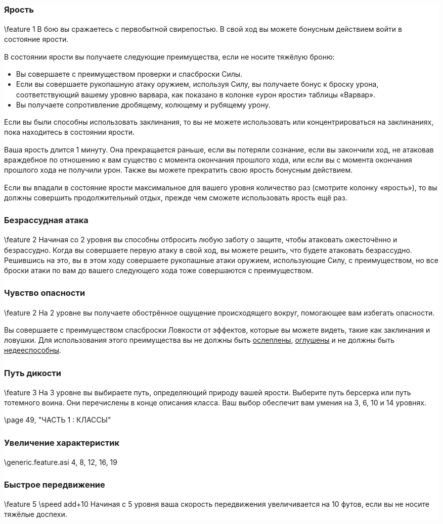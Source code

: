 ### Ярость
\feature 1
В бою вы сражаетесь с первобытной свирепостью. В свой ход вы можете бонусным действием войти в состояние ярости.

В состоянии ярости вы получаете следующие преимущества, если не носите тяжёлую броню:
- Вы совершаете с преимуществом проверки и спасброски Силы.
- Если вы совершаете рукопашную атаку оружием, используя Силу, вы получаете бонус к броску урона, соответствующий вашему уровню варвара, как показано в колонке «урон ярости» таблицы «Варвар».
- Вы получаете сопротивление дробящему, колющему и рубящему урону.

Если вы были способны использовать заклинания, то вы не можете использовать или концентрироваться на заклинаниях, пока находитесь в состоянии ярости.

Ваша ярость длится 1 минуту. Она прекращается раньше, если вы потеряли сознание, если вы закончили ход, не атаковав враждебное по отношению к вам существо с момента окончания прошлого хода, или если вы с момента окончания прошлого хода не получили урон. Также вы можете прекратить свою ярость бонусным действием.

Если вы впадали в состояние ярости максимальное для вашего уровня количество раз (смотрите колонку «ярость»), то вы должны совершить продолжительный отдых, прежде чем сможете использовать ярость ещё раз.

### Безрассудная атака
\feature 2
Начиная со 2 уровня вы способны отбросить любую заботу о защите, чтобы атаковать ожесточённо и безрассудно. Когда вы совершаете первую атаку в свой ход, вы можете решить, что будете атаковать безрассудно. Решившись на это, вы в этом ходу совершаете рукопашные атаки оружием, использующие Силу, с преимуществом, но все броски атаки по вам до вашего следующего хода тоже совершаются с преимуществом.

### Чувство опасности
\feature 2
На 2 уровне вы получаете обострённое ощущение происходящего вокруг, помогающее вам избегать опасности.

Вы совершаете с преимуществом спасброски Ловкости от эффектов, которые вы можете видеть, такие как заклинания и ловушки. Для использования этого преимущества вы не должны быть [ослеплены](condition.frightened), [оглушены](condition.stunned) и не должны быть [недееспособны](condition.incapacitated).

### Путь дикости
\feature 3
На 3 уровне вы выбираете путь, определяющий природу вашей ярости. Выберите путь берсерка или путь тотемного воина. Они перечислены в конце описания класса. Ваш выбор обеспечит вам умения на 3, 6, 10 и 14 уровнях.

\page 49, "ЧАСТЬ 1 : КЛАССЫ"
### Увеличение характеристик
\generic.feature.asi 4, 8, 12, 16, 19

### Быстрое передвижение
\feature 5
\speed add+10
Начиная с 5 уровня ваша скорость передвижения увеличивается на 10 футов, если вы не носите тяжёлые доспехи.
